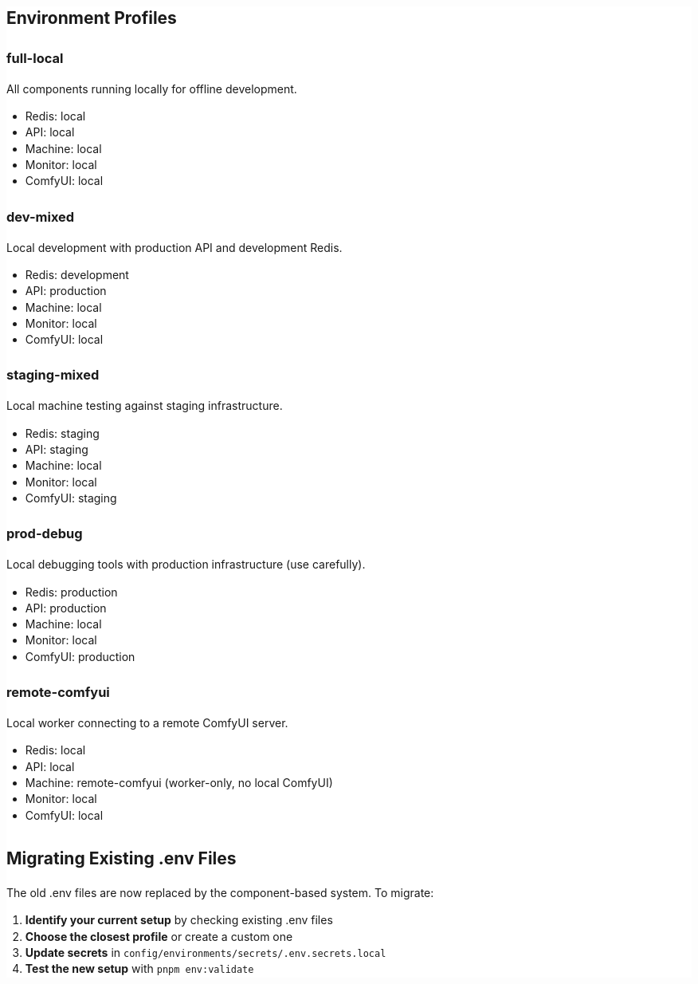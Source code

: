 ## Environment Profiles

### full-local
All components running locally for offline development.
- Redis: local
- API: local  
- Machine: local
- Monitor: local
- ComfyUI: local

### dev-mixed
Local development with production API and development Redis.
- Redis: development
- API: production
- Machine: local
- Monitor: local
- ComfyUI: local

### staging-mixed
Local machine testing against staging infrastructure.
- Redis: staging
- API: staging
- Machine: local
- Monitor: local
- ComfyUI: staging

### prod-debug
Local debugging tools with production infrastructure (use carefully).
- Redis: production
- API: production
- Machine: local
- Monitor: local
- ComfyUI: production

### remote-comfyui
Local worker connecting to a remote ComfyUI server.
- Redis: local
- API: local
- Machine: remote-comfyui (worker-only, no local ComfyUI)
- Monitor: local
- ComfyUI: local

## Migrating Existing .env Files

The old .env files are now replaced by the component-based system. To migrate:

1. **Identify your current setup** by checking existing .env files
2. **Choose the closest profile** or create a custom one
3. **Update secrets** in `config/environments/secrets/.env.secrets.local`
4. **Test the new setup** with `pnpm env:validate`
